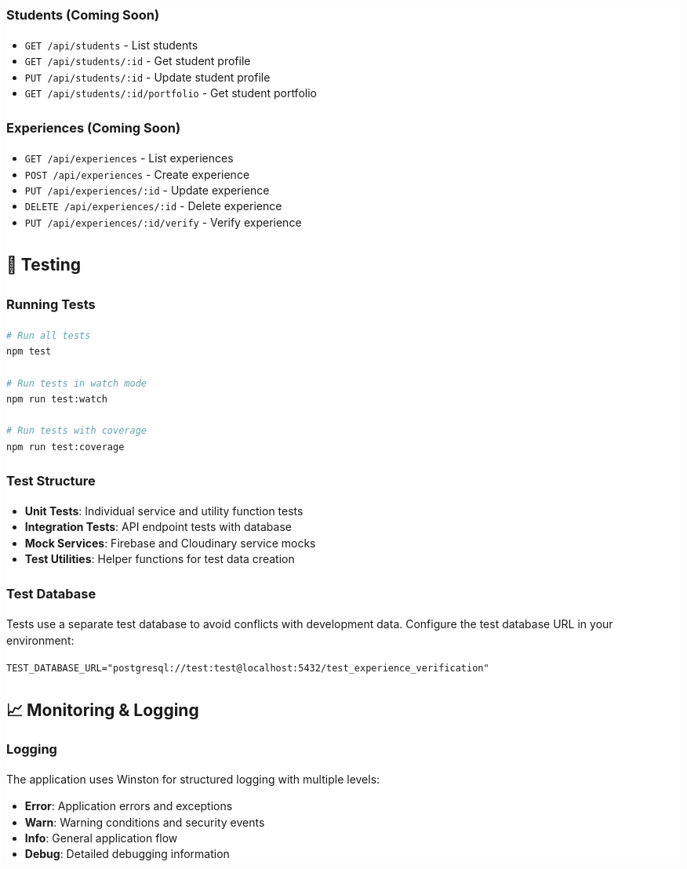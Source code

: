 ### Students (Coming Soon)
- `GET /api/students` - List students
- `GET /api/students/:id` - Get student profile
- `PUT /api/students/:id` - Update student profile
- `GET /api/students/:id/portfolio` - Get student portfolio

### Experiences (Coming Soon)
- `GET /api/experiences` - List experiences
- `POST /api/experiences` - Create experience
- `PUT /api/experiences/:id` - Update experience
- `DELETE /api/experiences/:id` - Delete experience
- `PUT /api/experiences/:id/verify` - Verify experience

## 🧪 Testing

### Running Tests

```bash
# Run all tests
npm test

# Run tests in watch mode
npm run test:watch

# Run tests with coverage
npm run test:coverage
```

### Test Structure

- **Unit Tests**: Individual service and utility function tests
- **Integration Tests**: API endpoint tests with database
- **Mock Services**: Firebase and Cloudinary service mocks
- **Test Utilities**: Helper functions for test data creation

### Test Database

Tests use a separate test database to avoid conflicts with development data. Configure the test database URL in your environment:

```env
TEST_DATABASE_URL="postgresql://test:test@localhost:5432/test_experience_verification"
```

## 📈 Monitoring & Logging

### Logging

The application uses Winston for structured logging with multiple levels:

- **Error**: Application errors and exceptions
- **Warn**: Warning conditions and security events
- **Info**: General application flow
- **Debug**: Detailed debugging information
